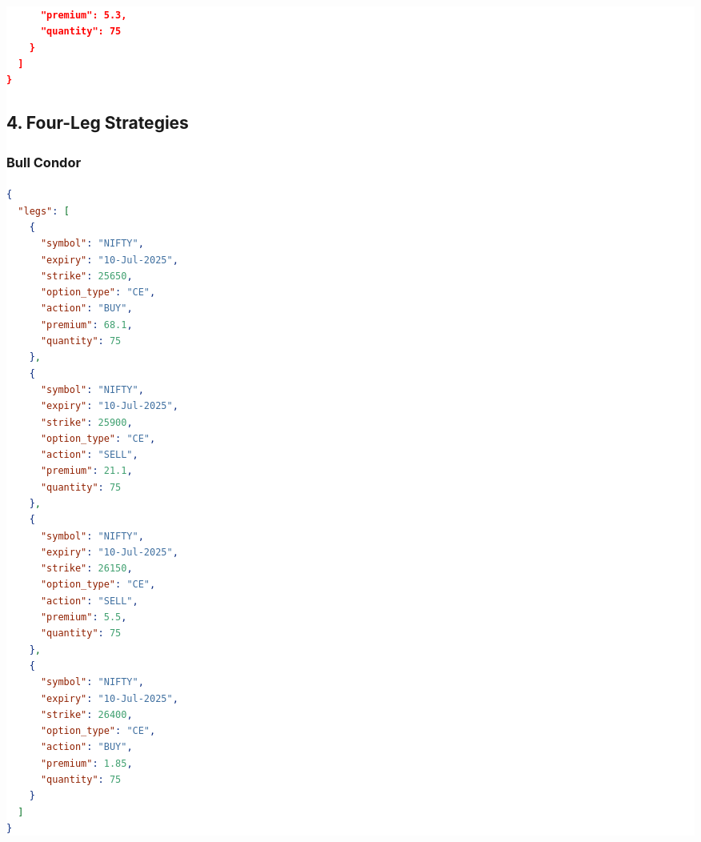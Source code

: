 ```json
      "premium": 5.3,
      "quantity": 75
    }
  ]
}
```

## 4. Four-Leg Strategies

### Bull Condor
```json
{
  "legs": [
    {
      "symbol": "NIFTY",
      "expiry": "10-Jul-2025",
      "strike": 25650,
      "option_type": "CE",
      "action": "BUY",
      "premium": 68.1,
      "quantity": 75
    },
    {
      "symbol": "NIFTY",
      "expiry": "10-Jul-2025",
      "strike": 25900,
      "option_type": "CE",
      "action": "SELL",
      "premium": 21.1,
      "quantity": 75
    },
    {
      "symbol": "NIFTY",
      "expiry": "10-Jul-2025",
      "strike": 26150,
      "option_type": "CE",
      "action": "SELL",
      "premium": 5.5,
      "quantity": 75
    },
    {
      "symbol": "NIFTY",
      "expiry": "10-Jul-2025",
      "strike": 26400,
      "option_type": "CE",
      "action": "BUY",
      "premium": 1.85,
      "quantity": 75
    }
  ]
}
```
